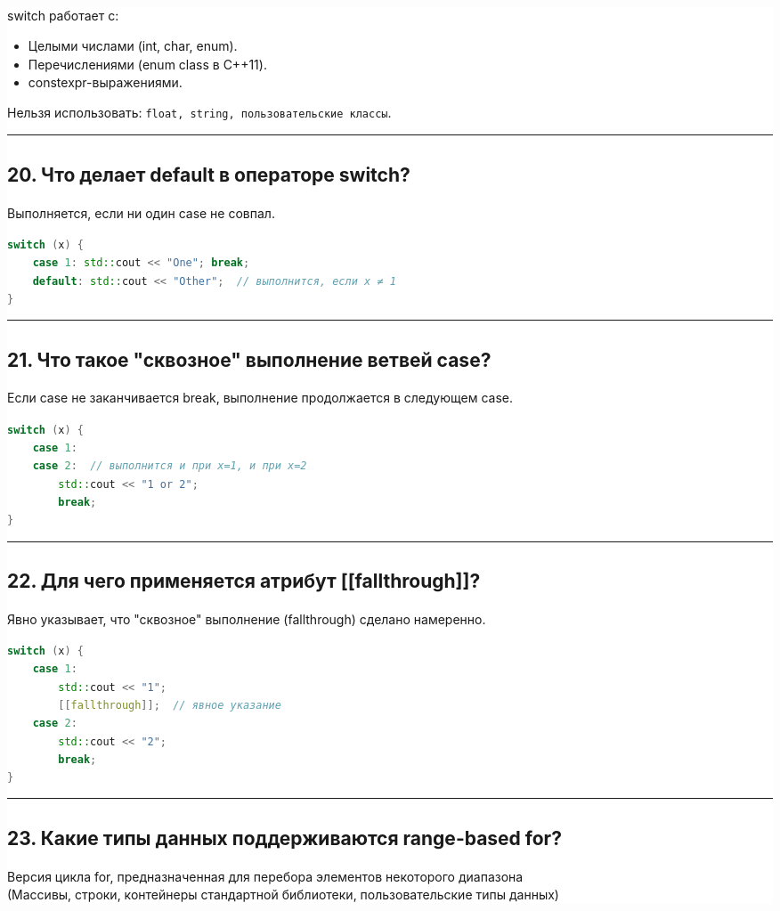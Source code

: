 switch работает с:
- Целыми числами (int, char, enum).
- Перечислениями (enum class в C++11).
- constexpr-выражениями.

Нельзя использовать: `float, string, пользовательские классы`.

---

## 20. Что делает default в операторе switch?
Выполняется, если ни один case не совпал.

```c++
switch (x) {
    case 1: std::cout << "One"; break;
    default: std::cout << "Other";  // выполнится, если x ≠ 1
}
```

---

## 21. Что такое "сквозное" выполнение ветвей case?
Если case не заканчивается break, выполнение продолжается в следующем case.

```c++
switch (x) {
    case 1:
    case 2:  // выполнится и при x=1, и при x=2
        std::cout << "1 or 2";
        break;
}
```

---

## 22. Для чего применяется атрибут [[fallthrough]]?
Явно указывает, что "сквозное" выполнение (fallthrough) сделано намеренно.

```c++
switch (x) {
    case 1:
        std::cout << "1";
        [[fallthrough]];  // явное указание
    case 2:
        std::cout << "2";
        break;
}
```

---

## 23. Какие типы данных поддерживаются range-based for?
Версия цикла for, предназначенная для перебора элементов некоторого диапазона <br>
(Массивы, строки, контейнеры стандартной библиотеки, пользовательские типы данных)
